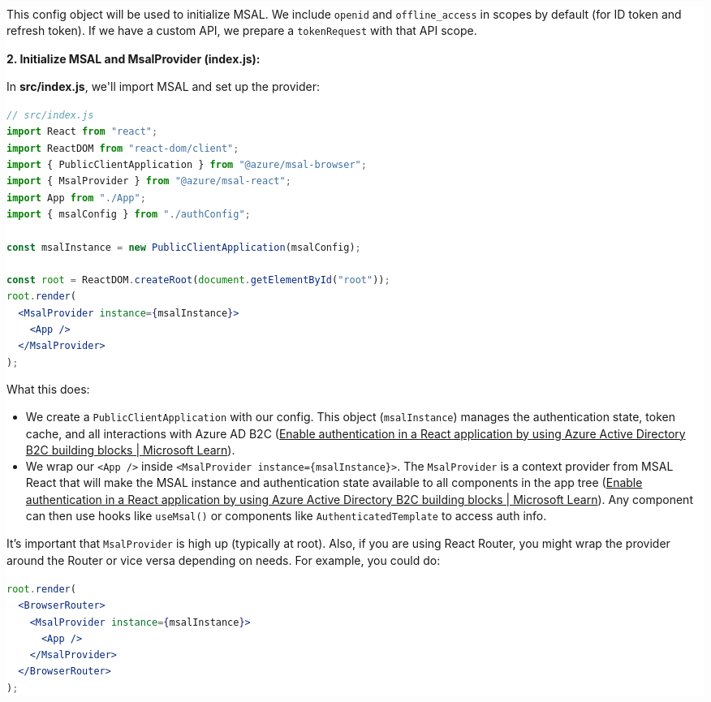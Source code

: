 This config object will be used to initialize MSAL. We include `openid` and `offline_access` in scopes by default (for ID token and refresh token). If we have a custom API, we prepare a `tokenRequest` with that API scope.

**2. Initialize MSAL and MsalProvider (index.js):**

In **src/index.js**, we'll import MSAL and set up the provider:

```jsx
// src/index.js
import React from "react";
import ReactDOM from "react-dom/client";
import { PublicClientApplication } from "@azure/msal-browser";
import { MsalProvider } from "@azure/msal-react";
import App from "./App";
import { msalConfig } from "./authConfig";

const msalInstance = new PublicClientApplication(msalConfig);

const root = ReactDOM.createRoot(document.getElementById("root"));
root.render(
  <MsalProvider instance={msalInstance}>
    <App />
  </MsalProvider>
);
```

What this does:

- We create a `PublicClientApplication` with our config. This object (`msalInstance`) manages the authentication state, token cache, and all interactions with Azure AD B2C ([Enable authentication in a React application by using Azure Active Directory B2C building blocks | Microsoft Learn](https://learn.microsoft.com/en-us/azure/active-directory-b2c/enable-authentication-react-spa-app#:~:text=,App%20instance%3D%7BmsalInstance%7D)).
- We wrap our `<App />` inside `<MsalProvider instance={msalInstance}>`. The `MsalProvider` is a context provider from MSAL React that will make the MSAL instance and authentication state available to all components in the app tree ([Enable authentication in a React application by using Azure Active Directory B2C building blocks | Microsoft Learn](https://learn.microsoft.com/en-us/azure/active-directory-b2c/enable-authentication-react-spa-app#:~:text=,and%20its%20Pages%20child%20element)). Any component can then use hooks like `useMsal()` or components like `AuthenticatedTemplate` to access auth info.

It’s important that `MsalProvider` is high up (typically at root). Also, if you are using React Router, you might wrap the provider around the Router or vice versa depending on needs. For example, you could do:

```jsx
root.render(
  <BrowserRouter>
    <MsalProvider instance={msalInstance}>
      <App />
    </MsalProvider>
  </BrowserRouter>
);
```
